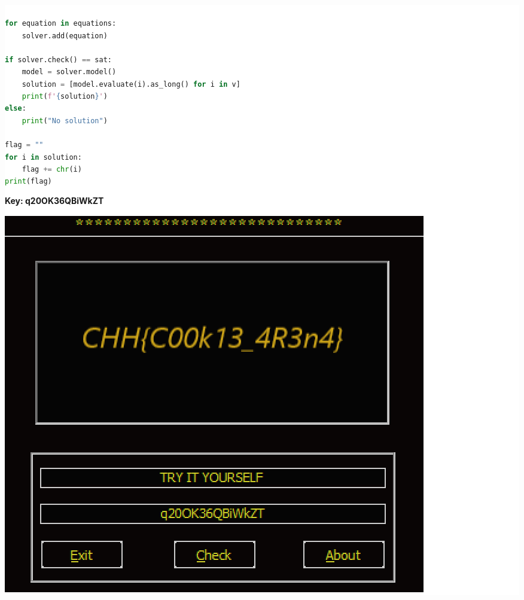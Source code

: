 ```python

for equation in equations:
    solver.add(equation)

if solver.check() == sat:
    model = solver.model()
    solution = [model.evaluate(i).as_long() for i in v]
    print(f'{solution}')
else:
    print("No solution")
    
flag = ""
for i in solution:
    flag += chr(i)
print(flag)
```

**Key: q20OK36QBiWkZT**

![Alt text](/images/cookiehanhoan2023/image-12.png)
